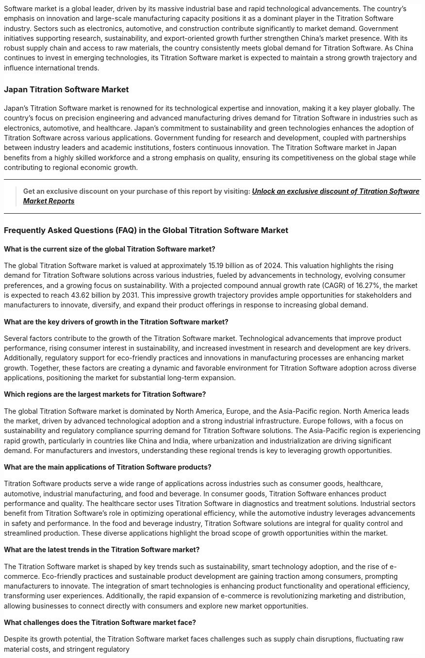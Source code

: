 Software market is a global leader, driven by its massive industrial base and rapid technological advancements. The country&rsquo;s emphasis on innovation and large-scale manufacturing capacity positions it as a dominant player in the Titration Software industry. Sectors such as electronics, automotive, and construction contribute significantly to market demand. Government initiatives supporting research, sustainability, and export-oriented growth further strengthen China&rsquo;s market presence. With its robust supply chain and access to raw materials, the country consistently meets global demand for Titration Software. As China continues to invest in emerging technologies, its Titration Software market is expected to maintain a strong growth trajectory and influence international trends.</p><h3>Japan Titration Software Market</h3><p>Japan&rsquo;s Titration Software market is renowned for its technological expertise and innovation, making it a key player globally. The country&rsquo;s focus on precision engineering and advanced manufacturing drives demand for Titration Software in industries such as electronics, automotive, and healthcare. Japan&rsquo;s commitment to sustainability and green technologies enhances the adoption of Titration Software across various applications. Government funding for research and development, coupled with partnerships between industry leaders and academic institutions, fosters continuous innovation. The Titration Software market in Japan benefits from a highly skilled workforce and a strong emphasis on quality, ensuring its competitiveness on the global stage while contributing to regional economic growth.</p><hr /><blockquote><p><strong>Get an exclusive discount on your purchase of this report by visiting: <em><a href="://marketresearchpulse.com/ask-for-discount/8087?utm_source=Github&amp;utm_medium=027">Unlock an exclusive discount of Titration Software Market Reports</a></em>&nbsp;</strong></p></blockquote><hr /><h3>Frequently Asked Questions (FAQ) in the Global Titration Software Market</h3><p><strong>What is the current size of the global Titration Software market?</strong></p><p>The global Titration Software market is valued at approximately 15.19 billion as of 2024. This valuation highlights the rising demand for Titration Software solutions across various industries, fueled by advancements in technology, evolving consumer preferences, and a growing focus on sustainability. With a projected compound annual growth rate (CAGR) of 16.27%, the market is expected to reach 43.62 billion by 2031. This impressive growth trajectory provides ample opportunities for stakeholders and manufacturers to innovate, diversify, and expand their product offerings in response to increasing global demand.</p><p><strong>What are the key drivers of growth in the Titration Software market?</strong></p><p>Several factors contribute to the growth of the Titration Software market. Technological advancements that improve product performance, rising consumer interest in sustainability, and increased investment in research and development are key drivers. Additionally, regulatory support for eco-friendly practices and innovations in manufacturing processes are enhancing market growth. Together, these factors are creating a dynamic and favorable environment for Titration Software adoption across diverse applications, positioning the market for substantial long-term expansion.</p><p><strong>Which regions are the largest markets for Titration Software?</strong></p><p>The global Titration Software market is dominated by North America, Europe, and the Asia-Pacific region. North America leads the market, driven by advanced technological adoption and a strong industrial infrastructure. Europe follows, with a focus on sustainability and regulatory compliance spurring demand for Titration Software solutions. The Asia-Pacific region is experiencing rapid growth, particularly in countries like China and India, where urbanization and industrialization are driving significant demand. For manufacturers and investors, understanding these regional trends is key to leveraging growth opportunities.</p><p><strong>What are the main applications of Titration Software products?</strong></p><p>Titration Software products serve a wide range of applications across industries such as consumer goods, healthcare, automotive, industrial manufacturing, and food and beverage. In consumer goods, Titration Software enhances product performance and quality. The healthcare sector uses Titration Software in diagnostics and treatment solutions. Industrial sectors benefit from Titration Software&rsquo;s role in optimizing operational efficiency, while the automotive industry leverages advancements in safety and performance. In the food and beverage industry, Titration Software solutions are integral for quality control and streamlined production. These diverse applications highlight the broad scope of growth opportunities within the market.</p><p><strong>What are the latest trends in the Titration Software market?</strong></p><p>The Titration Software market is shaped by key trends such as sustainability, smart technology adoption, and the rise of e-commerce. Eco-friendly practices and sustainable product development are gaining traction among consumers, prompting manufacturers to innovate. The integration of smart technologies is enhancing product functionality and operational efficiency, transforming user experiences. Additionally, the rapid expansion of e-commerce is revolutionizing marketing and distribution, allowing businesses to connect directly with consumers and explore new market opportunities.</p><p><strong>What challenges does the Titration Software market face?</strong></p><p>Despite its growth potential, the Titration Software market faces challenges such as supply chain disruptions, fluctuating raw material costs, and stringent regulatory